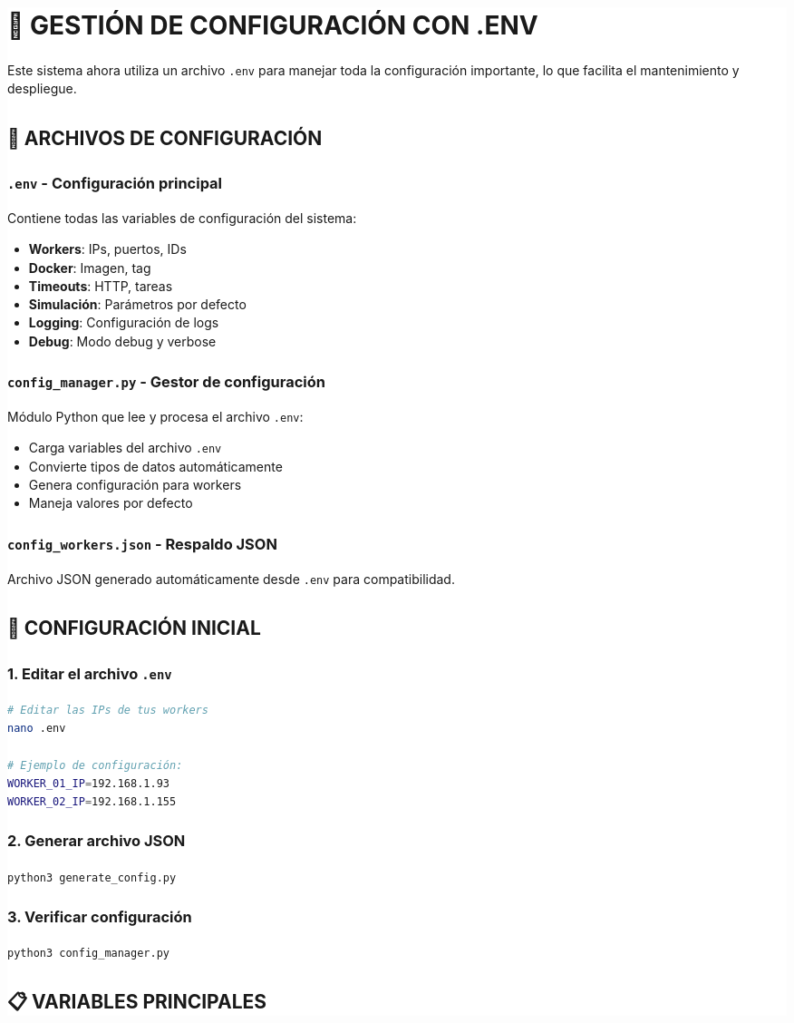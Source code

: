 # 🔧 GESTIÓN DE CONFIGURACIÓN CON .ENV

Este sistema ahora utiliza un archivo `.env` para manejar toda la configuración importante, lo que facilita el mantenimiento y despliegue.

## 📁 **ARCHIVOS DE CONFIGURACIÓN**

### `.env` - Configuración principal
Contiene todas las variables de configuración del sistema:
- **Workers**: IPs, puertos, IDs
- **Docker**: Imagen, tag
- **Timeouts**: HTTP, tareas
- **Simulación**: Parámetros por defecto
- **Logging**: Configuración de logs
- **Debug**: Modo debug y verbose

### `config_manager.py` - Gestor de configuración
Módulo Python que lee y procesa el archivo `.env`:
- Carga variables del archivo `.env`
- Convierte tipos de datos automáticamente
- Genera configuración para workers
- Maneja valores por defecto

### `config_workers.json` - Respaldo JSON
Archivo JSON generado automáticamente desde `.env` para compatibilidad.

## 🚀 **CONFIGURACIÓN INICIAL**

### 1. **Editar el archivo `.env`**
```bash
# Editar las IPs de tus workers
nano .env

# Ejemplo de configuración:
WORKER_01_IP=192.168.1.93
WORKER_02_IP=192.168.1.155
```

### 2. **Generar archivo JSON**
```bash
python3 generate_config.py
```

### 3. **Verificar configuración**
```bash
python3 config_manager.py
```

## 📋 **VARIABLES PRINCIPALES**
